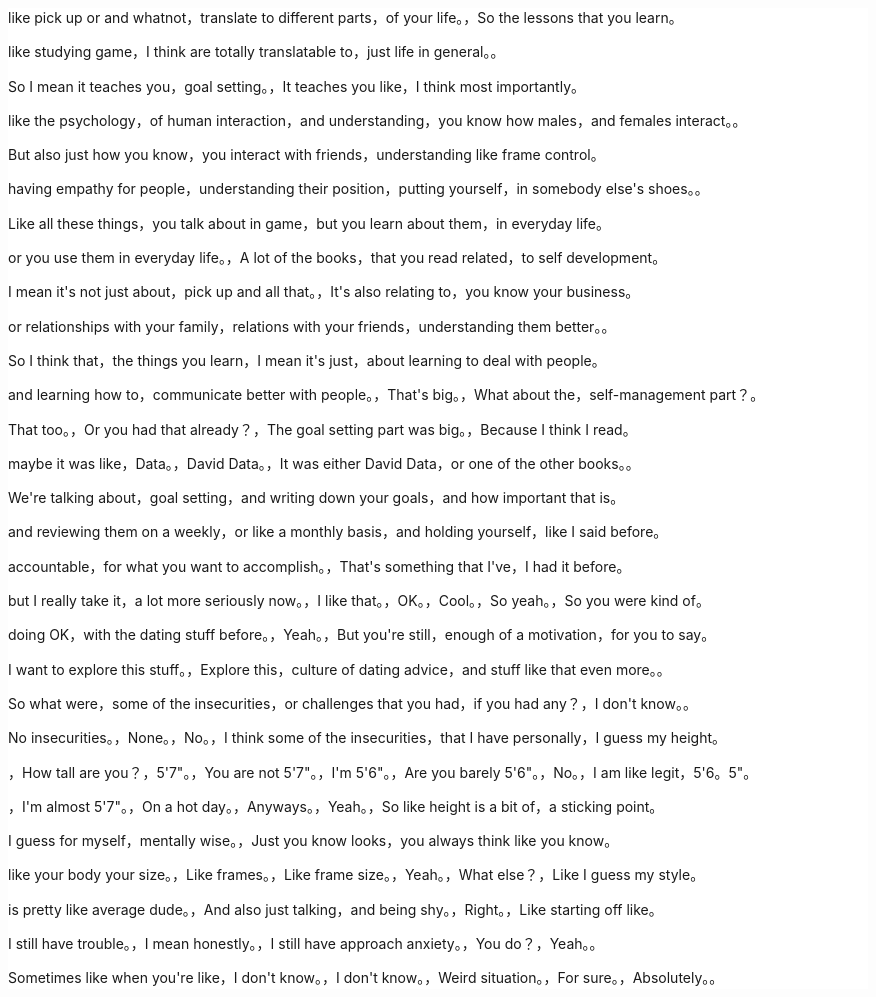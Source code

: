like pick up or and whatnot，translate to different parts，of your life。，So the lessons that you learn。

like studying game，I think are totally translatable to，just life in general。。

So I mean it teaches you，goal setting。，It teaches you like，I think most importantly。

like the psychology，of human interaction，and understanding，you know how males，and females interact。。

But also just how you know，you interact with friends，understanding like frame control。

having empathy for people，understanding their position，putting yourself，in somebody else's shoes。。

Like all these things，you talk about in game，but you learn about them，in everyday life。

or you use them in everyday life。，A lot of the books，that you read related，to self development。

I mean it's not just about，pick up and all that。，It's also relating to，you know your business。

or relationships with your family，relations with your friends，understanding them better。。

So I think that，the things you learn，I mean it's just，about learning to deal with people。

and learning how to，communicate better with people。，That's big。，What about the，self-management part？。

That too。，Or you had that already？，The goal setting part was big。，Because I think I read。

maybe it was like，Data。，David Data。，It was either David Data，or one of the other books。。

We're talking about，goal setting，and writing down your goals，and how important that is。

and reviewing them on a weekly，or like a monthly basis，and holding yourself，like I said before。

accountable，for what you want to accomplish。，That's something that I've，I had it before。

but I really take it，a lot more seriously now。，I like that。，OK。，Cool。，So yeah。，So you were kind of。

doing OK，with the dating stuff before。，Yeah。，But you're still，enough of a motivation，for you to say。

I want to explore this stuff。，Explore this，culture of dating advice，and stuff like that even more。。

So what were，some of the insecurities，or challenges that you had，if you had any？，I don't know。。

No insecurities。，None。，No。，I think some of the insecurities，that I have personally，I guess my height。

，How tall are you？，5'7"。，You are not 5'7"。，I'm 5'6"。，Are you barely 5'6"。，No。，I am like legit，5'6。5"。

，I'm almost 5'7"。，On a hot day。，Anyways。，Yeah。，So like height is a bit of，a sticking point。

I guess for myself，mentally wise。，Just you know looks，you always think like you know。

like your body your size。，Like frames。，Like frame size。，Yeah。，What else？，Like I guess my style。

is pretty like average dude。，And also just talking，and being shy。，Right。，Like starting off like。

I still have trouble。，I mean honestly。，I still have approach anxiety。，You do？，Yeah。。

Sometimes like when you're like，I don't know。，I don't know。，Weird situation。，For sure。，Absolutely。。
